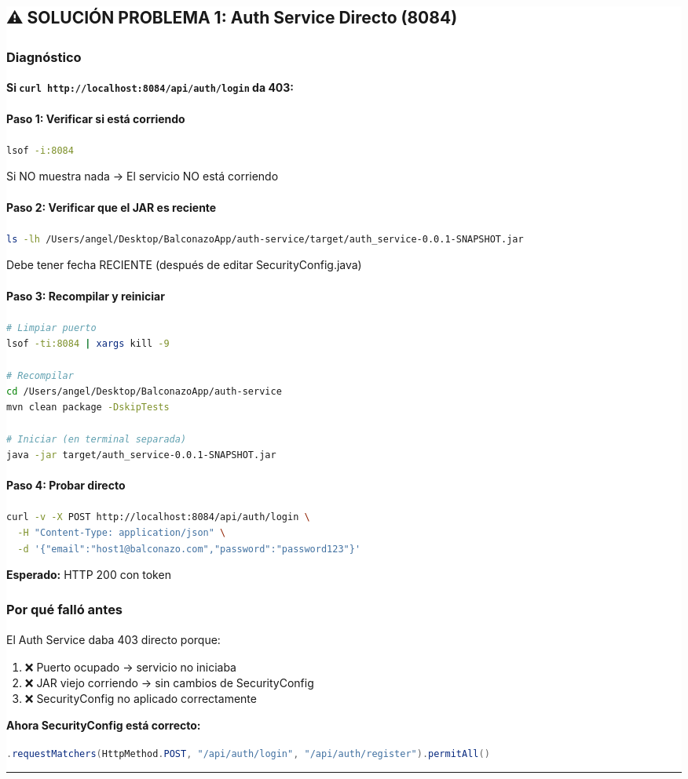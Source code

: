 
## ⚠️ SOLUCIÓN PROBLEMA 1: Auth Service Directo (8084)

### Diagnóstico

**Si `curl http://localhost:8084/api/auth/login` da 403:**

#### Paso 1: Verificar si está corriendo
```bash
lsof -i:8084
```

Si NO muestra nada → El servicio NO está corriendo

#### Paso 2: Verificar que el JAR es reciente
```bash
ls -lh /Users/angel/Desktop/BalconazoApp/auth-service/target/auth_service-0.0.1-SNAPSHOT.jar
```

Debe tener fecha RECIENTE (después de editar SecurityConfig.java)

#### Paso 3: Recompilar y reiniciar

```bash
# Limpiar puerto
lsof -ti:8084 | xargs kill -9

# Recompilar
cd /Users/angel/Desktop/BalconazoApp/auth-service
mvn clean package -DskipTests

# Iniciar (en terminal separada)
java -jar target/auth_service-0.0.1-SNAPSHOT.jar
```

#### Paso 4: Probar directo
```bash
curl -v -X POST http://localhost:8084/api/auth/login \
  -H "Content-Type: application/json" \
  -d '{"email":"host1@balconazo.com","password":"password123"}'
```

**Esperado:** HTTP 200 con token

### Por qué falló antes

El Auth Service daba 403 directo porque:
1. ❌ Puerto ocupado → servicio no iniciaba
2. ❌ JAR viejo corriendo → sin cambios de SecurityConfig
3. ❌ SecurityConfig no aplicado correctamente

**Ahora SecurityConfig está correcto:**
```java
.requestMatchers(HttpMethod.POST, "/api/auth/login", "/api/auth/register").permitAll()
```

---